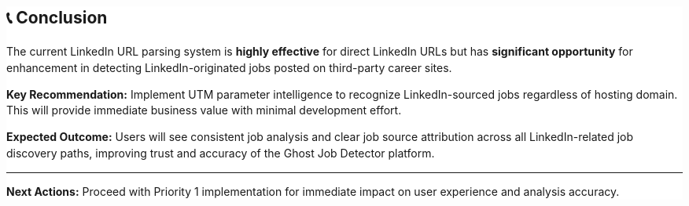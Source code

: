 
## 📞 Conclusion

The current LinkedIn URL parsing system is **highly effective** for direct LinkedIn URLs but has **significant opportunity** for enhancement in detecting LinkedIn-originated jobs posted on third-party career sites.

**Key Recommendation:** Implement UTM parameter intelligence to recognize LinkedIn-sourced jobs regardless of hosting domain. This will provide immediate business value with minimal development effort.

**Expected Outcome:** Users will see consistent job analysis and clear job source attribution across all LinkedIn-related job discovery paths, improving trust and accuracy of the Ghost Job Detector platform.

---

**Next Actions:** Proceed with Priority 1 implementation for immediate impact on user experience and analysis accuracy.